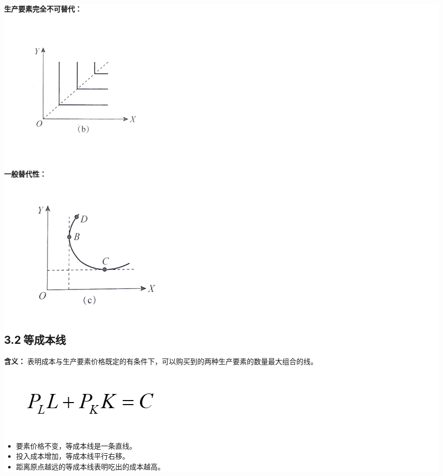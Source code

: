 **生产要素完全不可替代：**

![](./image/39.png)

**一般替代性：**

![](./image/40.png)



## 3.2 等成本线

**含义：**  表明成本与生产要素价格既定的有条件下，可以购买到的两种生产要素的数量最大组合的线。

![](./image/42.png)

- 要素价格不变，等成本线是一条直线。
- 投入成本增加，等成本线平行右移。
- 距离原点越远的等成本线表明吃出的成本越高。
